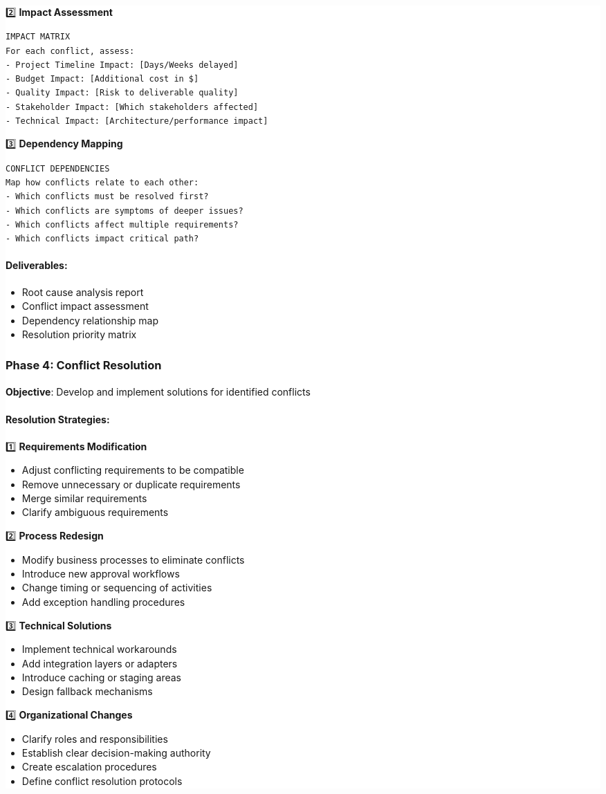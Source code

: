 2️⃣ **Impact Assessment**
```
IMPACT MATRIX
For each conflict, assess:
- Project Timeline Impact: [Days/Weeks delayed]
- Budget Impact: [Additional cost in $]
- Quality Impact: [Risk to deliverable quality]
- Stakeholder Impact: [Which stakeholders affected]
- Technical Impact: [Architecture/performance impact]
```

3️⃣ **Dependency Mapping**
```
CONFLICT DEPENDENCIES
Map how conflicts relate to each other:
- Which conflicts must be resolved first?
- Which conflicts are symptoms of deeper issues?
- Which conflicts affect multiple requirements?
- Which conflicts impact critical path?
```

#### Deliverables:
- Root cause analysis report
- Conflict impact assessment
- Dependency relationship map
- Resolution priority matrix

### Phase 4: Conflict Resolution
**Objective**: Develop and implement solutions for identified conflicts

#### Resolution Strategies:
1️⃣ **Requirements Modification**
- Adjust conflicting requirements to be compatible
- Remove unnecessary or duplicate requirements
- Merge similar requirements
- Clarify ambiguous requirements

2️⃣ **Process Redesign**
- Modify business processes to eliminate conflicts
- Introduce new approval workflows
- Change timing or sequencing of activities
- Add exception handling procedures

3️⃣ **Technical Solutions**
- Implement technical workarounds
- Add integration layers or adapters
- Introduce caching or staging areas
- Design fallback mechanisms

4️⃣ **Organizational Changes**
- Clarify roles and responsibilities
- Establish clear decision-making authority
- Create escalation procedures
- Define conflict resolution protocols
